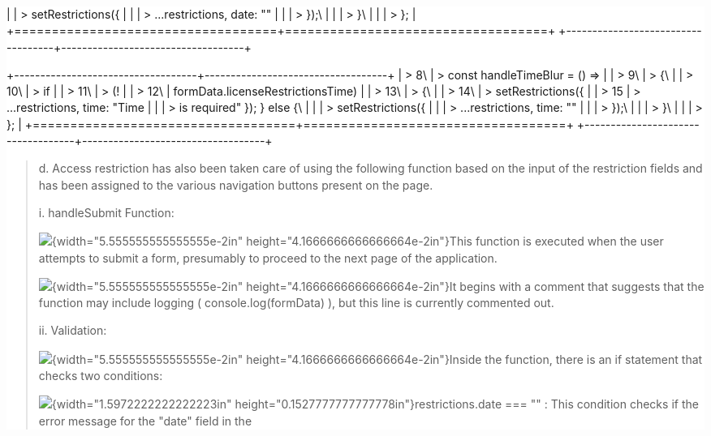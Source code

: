| | > setRestrictions({ |
| | > \...restrictions, date: \"\" |
| | > });\ |
| | > }\ |
| | > }; |
+===================================+===================================+
+-----------------------------------+-----------------------------------+

+-----------------------------------+-----------------------------------+
| > 8\ | > const handleTimeBlur = () =\> |
| > 9\ | > {\ |
| > 10\ | > if |
| > 11\ | > (! |
| > 12\ | formData.licenseRestrictionsTime) |
| > 13\ | > {\ |
| > 14\ | > setRestrictions({ |
| > 15 | > \...restrictions, time: \"Time |
| | > is required\" }); } else {\ |
| | > setRestrictions({ |
| | > \...restrictions, time: \"\" |
| | > });\ |
| | > }\ |
| | > }; |
+===================================+===================================+
+-----------------------------------+-----------------------------------+

> d\. Access restriction has also been taken care of using the following
> function based on the input of the restriction fields and has been
> assigned to the various navigation buttons present on the page.
>
> i\. handleSubmit Function:
>
> ![](vertopal_b6e3d2941e8546d9b646400caafcb8f4/media/image46.png){width="5.555555555555555e-2in"
> height="4.1666666666666664e-2in"}This function is executed when the
> user attempts to submit a form, presumably to proceed to the next page
> of the application.
>
> ![](vertopal_b6e3d2941e8546d9b646400caafcb8f4/media/image47.png){width="5.555555555555555e-2in"
> height="4.1666666666666664e-2in"}It begins with a comment that
> suggests that the function may include logging ( console.log(formData)
> ), but this line is currently commented out.
>
> ii\. Validation:
>
> ![](vertopal_b6e3d2941e8546d9b646400caafcb8f4/media/image48.png){width="5.555555555555555e-2in"
> height="4.1666666666666664e-2in"}Inside the function, there is an if
> statement that checks two conditions:
>
> ![](vertopal_b6e3d2941e8546d9b646400caafcb8f4/media/image49.png){width="1.5972222222222223in"
> height="0.1527777777777778in"}restrictions.date === \"\" : This
> condition checks if the error message for the \"date\" field in the